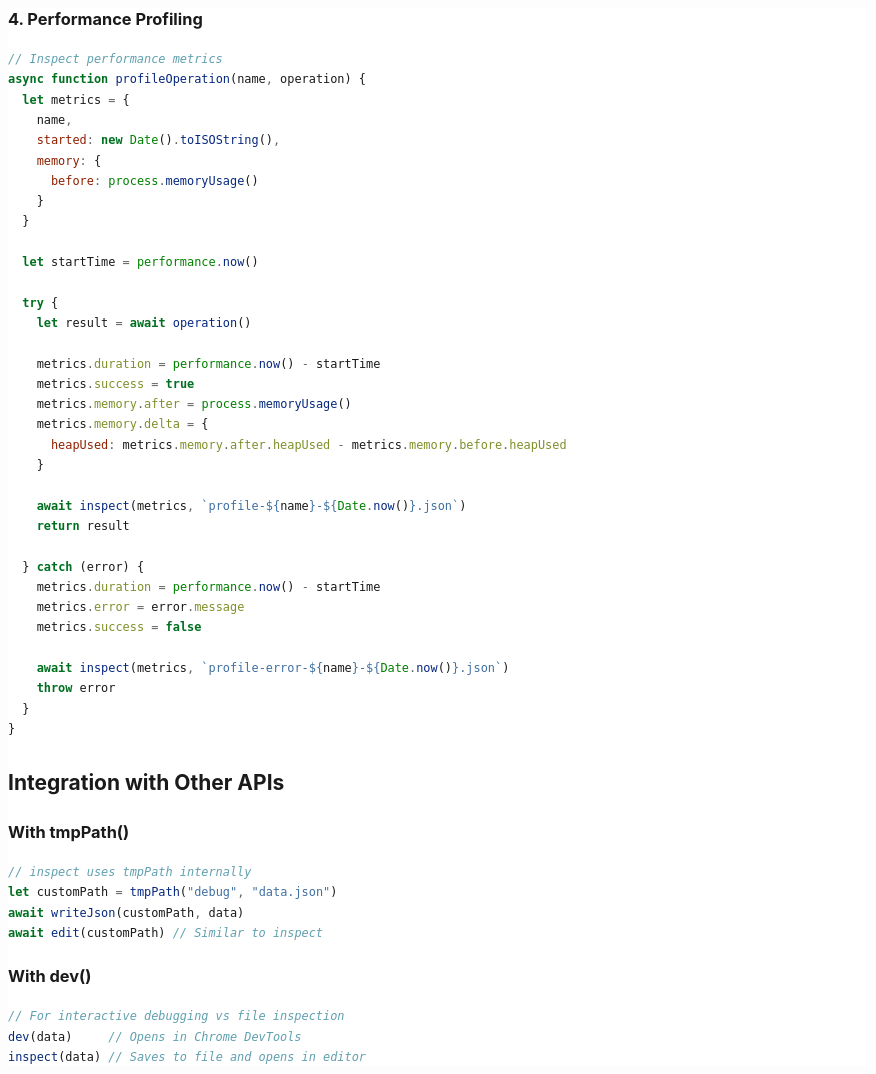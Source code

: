 ### 4. **Performance Profiling**
```javascript
// Inspect performance metrics
async function profileOperation(name, operation) {
  let metrics = {
    name,
    started: new Date().toISOString(),
    memory: {
      before: process.memoryUsage()
    }
  }
  
  let startTime = performance.now()
  
  try {
    let result = await operation()
    
    metrics.duration = performance.now() - startTime
    metrics.success = true
    metrics.memory.after = process.memoryUsage()
    metrics.memory.delta = {
      heapUsed: metrics.memory.after.heapUsed - metrics.memory.before.heapUsed
    }
    
    await inspect(metrics, `profile-${name}-${Date.now()}.json`)
    return result
    
  } catch (error) {
    metrics.duration = performance.now() - startTime
    metrics.error = error.message
    metrics.success = false
    
    await inspect(metrics, `profile-error-${name}-${Date.now()}.json`)
    throw error
  }
}
```

## Integration with Other APIs

### With tmpPath()
```javascript
// inspect uses tmpPath internally
let customPath = tmpPath("debug", "data.json")
await writeJson(customPath, data)
await edit(customPath) // Similar to inspect
```

### With dev()
```javascript
// For interactive debugging vs file inspection
dev(data)     // Opens in Chrome DevTools
inspect(data) // Saves to file and opens in editor
```
